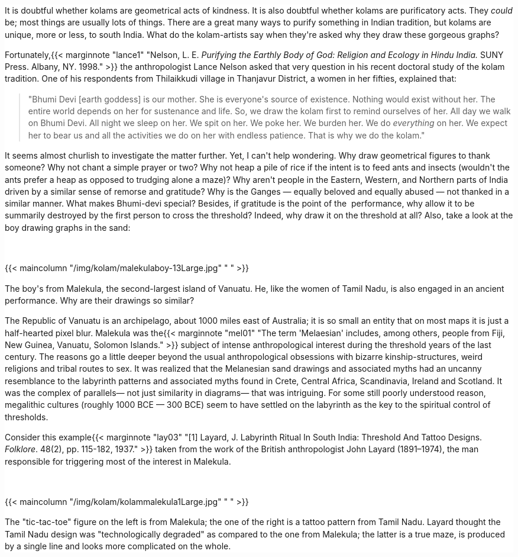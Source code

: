 It is doubtful whether kolams are geometrical acts of kindness. It is also doubtful whether kolams are purificatory acts. They _could_ be; most things are usually lots of things. There are a great many ways to purify something in Indian tradition, but kolams are unique, more or less, to south India. What do the kolam-artists say when they're asked why they draw these gorgeous graphs?

Fortunately,{{< marginnote "lance1" "Nelson, L. E. _Purifying the Earthly Body of God: Religion and Ecology in Hindu India._ SUNY Press. Albany, NY. 1998." >}} the anthropologist Lance Nelson asked that very question in his recent doctoral study of the kolam tradition. One of his respondents from Thilaikkudi village in Thanjavur District, a women in her fifties, explained that:

>"Bhumi Devi [earth goddess] is our mother. She is everyone's source of existence. Nothing would exist without her. The entire world depends on her for sustenance and life. So, we draw the kolam first to remind ourselves of her. All day we walk on Bhumi Devi. All night we sleep on her. We spit on her. We poke her. We burden her. We do _everything_ on her. We expect her to bear us and all the activities we do on her with endless patience. That is why we do the kolam."

It seems almost churlish to investigate the matter further. Yet, I can't help wondering. Why draw geometrical figures to thank someone? Why not chant a simple prayer or two? Why not heap a pile of rice if the intent is to feed ants and insects (wouldn't the ants prefer a heap as opposed to trudging alone a maze)? Why aren't people in the Eastern, Western, and Northern parts of India driven by a similar sense of remorse and gratitude? Why is the Ganges &mdash; equally beloved and equally abused &mdash; not thanked in a similar manner. What makes Bhumi-devi special? Besides, if gratitude is the point of the  performance, why allow it to be summarily destroyed by the first person to cross the threshold? Indeed, why draw it on the threshold at all? Also, take a look at the boy drawing graphs in the sand:

$$\,$$

{{< maincolumn "/img/kolam/malekulaboy-13Large.jpg" " " >}}

The boy's from Malekula, the second-largest island of Vanuatu. He, like the women of Tamil Nadu, is also engaged in an ancient performance. Why are their drawings so similar?

The Republic of Vanuatu is an archipelago, about 1000 miles east of Australia; it is so small an entity that on most maps it is just a half-hearted pixel blur. Malekula was the{{< marginnote "mel01" "The term 'Melaesian' includes, among others, people from Fiji, New Guinea, Vanuatu, Solomon Islands." >}} subject of intense anthropological interest during the threshold years of the last century. The reasons go a little deeper beyond the usual anthropological obsessions with bizarre kinship-structures, weird religions and tribal routes to sex. It was realized that the Melanesian sand drawings and associated myths had an uncanny resemblance to the labyrinth patterns and associated myths found in Crete, Central Africa, Scandinavia, Ireland and Scotland. It was the complex of parallels&mdash; not just similarity in diagrams&mdash; that was intriguing. For some still poorly understood reason, megalithic cultures (roughly 1000 BCE &mdash; 300 BCE) seem to have settled on the labyrinth as the key to the spiritual control of thresholds.

Consider this example{{< marginnote "lay03" "[1] Layard, J. Labyrinth Ritual In South India: Threshold And Tattoo Designs. _Folklore_. 48(2), pp. 115-182, 1937." >}} taken from the work of the British anthropologist John Layard (1891–1974), the man responsible for triggering most of the interest in Malekula.

$$\,$$

{{< maincolumn "/img/kolam/kolammalekula1Large.jpg" " " >}}

The "tic-tac-toe" figure on the left is from Malekula; the one of the right is a tattoo pattern from Tamil Nadu. Layard thought the Tamil Nadu design was "technologically degraded" as compared to the one from Malekula; the latter is a true maze, is produced by a single line and looks more complicated on the whole.
